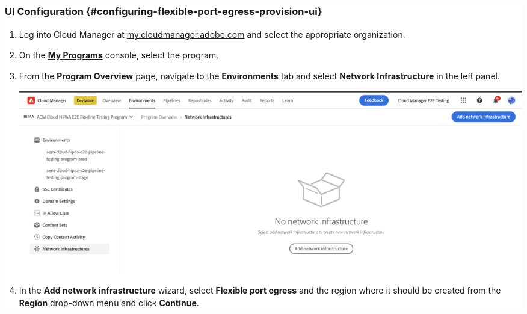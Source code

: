 ### UI Configuration {#configuring-flexible-port-egress-provision-ui}

1. Log into Cloud Manager at [my.cloudmanager.adobe.com](https://my.cloudmanager.adobe.com/) and select the appropriate organization.

1. On the **[My Programs](/help/implementing/cloud-manager/navigation.md#my-programs)** console, select the program.

1. From the **Program Overview** page, navigate to the **Environments** tab and select **Network Infrastructure** in the left panel.

   ![Adding network infrastructure](assets/advanced-networking-ui-network-infrastructure.png)

1. In the **Add network infrastructure** wizard, select **Flexible port egress** and the region where it should be created from the **Region** drop-down menu and click **Continue**.
